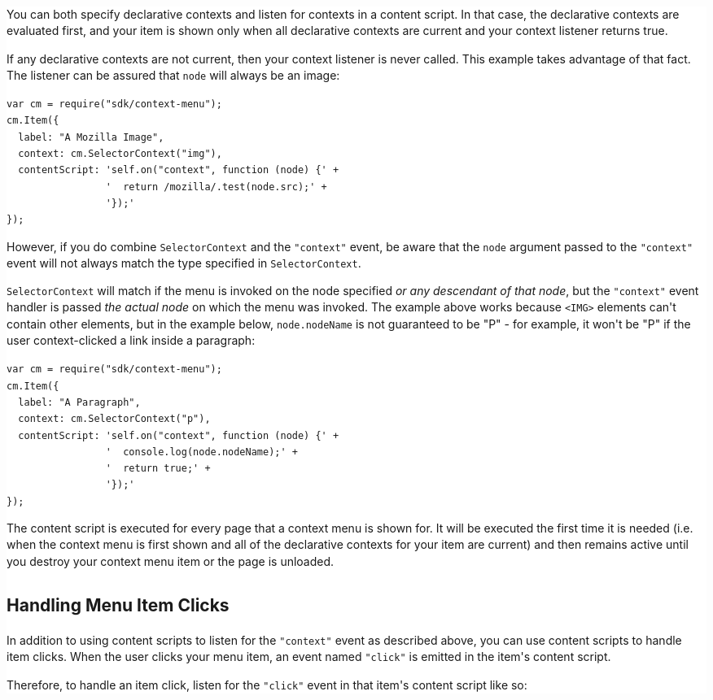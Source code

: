 You can both specify declarative contexts and listen for contexts in a content
script. In that case, the declarative contexts are evaluated first, and your
item is shown only when all declarative contexts are current and your
context listener returns true.

If any declarative contexts are not current, then your context listener
is never called. This example takes advantage of that fact. The listener
can be assured that `node` will always be an image:

    var cm = require("sdk/context-menu");
    cm.Item({
      label: "A Mozilla Image",
      context: cm.SelectorContext("img"),
      contentScript: 'self.on("context", function (node) {' +
                     '  return /mozilla/.test(node.src);' +
                     '});'
    });

However, if you do combine `SelectorContext` and the `"context"` event,
be aware that the `node` argument passed to the `"context"` event will
not always match the type specified in `SelectorContext`.

`SelectorContext` will match if the menu is invoked on the node specified
*or any descendant of that node*, but the `"context"` event handler is
passed *the actual node* on which the menu was invoked. The example above
works because `<IMG>` elements can't contain other elements, but in the
example below, `node.nodeName` is not guaranteed to be "P" - for example,
it won't be "P" if the user context-clicked a link inside a paragraph:

    var cm = require("sdk/context-menu");
    cm.Item({
      label: "A Paragraph",
      context: cm.SelectorContext("p"),
      contentScript: 'self.on("context", function (node) {' +
                     '  console.log(node.nodeName);' +
                     '  return true;' +
                     '});'
    }); 

The content script is executed for every page that a context menu is shown for.
It will be executed the first time it is needed (i.e. when the context menu is
first shown and all of the declarative contexts for your item are current) and
then remains active until you destroy your context menu item or the page is
unloaded.

Handling Menu Item Clicks
-------------------------

In addition to using content scripts to listen for the `"context"` event as
described above, you can use content scripts to handle item clicks. When the
user clicks your menu item, an event named `"click"` is emitted in the item's
content script.

Therefore, to handle an item click, listen for the `"click"` event in that
item's content script like so:
